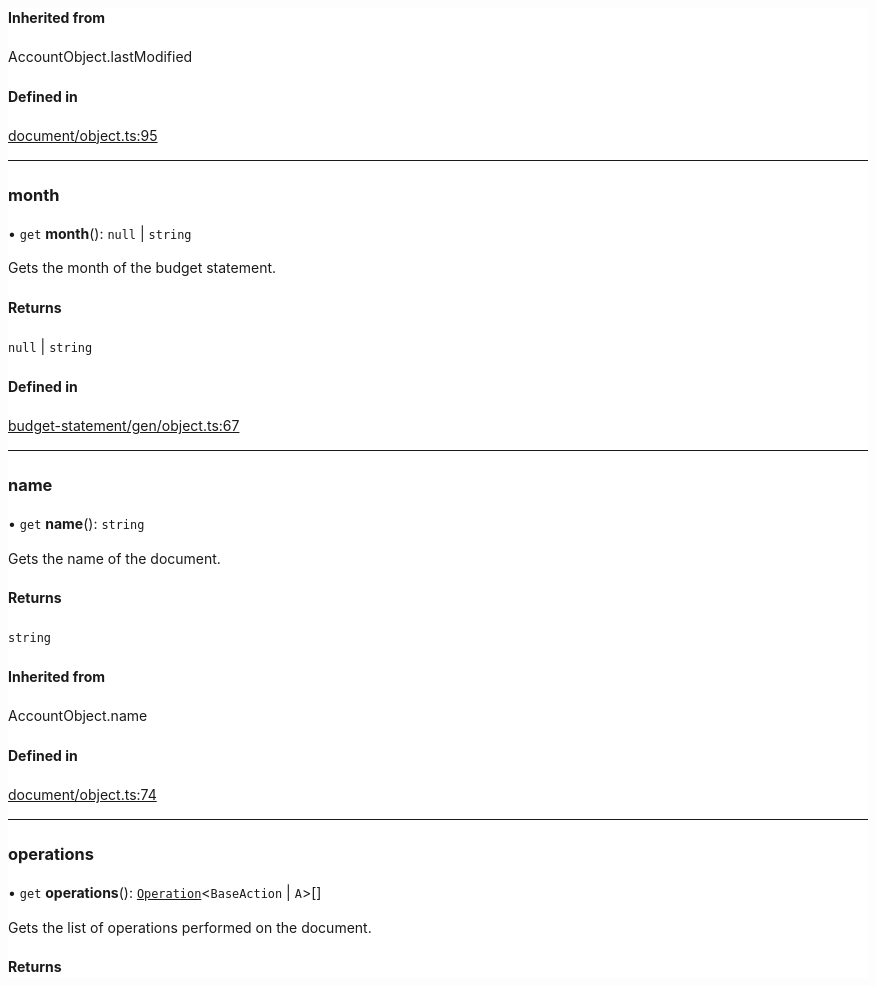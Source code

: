 #### Inherited from

AccountObject.lastModified

#### Defined in

[document/object.ts:95](https://github.com/acaldas/document-model-libs/blob/0089d8c/src/document/object.ts#L95)

___

### month

• `get` **month**(): ``null`` \| `string`

Gets the month of the budget statement.

#### Returns

``null`` \| `string`

#### Defined in

[budget-statement/gen/object.ts:67](https://github.com/acaldas/document-model-libs/blob/0089d8c/src/budget-statement/gen/object.ts#L67)

___

### name

• `get` **name**(): `string`

Gets the name of the document.

#### Returns

`string`

#### Inherited from

AccountObject.name

#### Defined in

[document/object.ts:74](https://github.com/acaldas/document-model-libs/blob/0089d8c/src/document/object.ts#L74)

___

### operations

• `get` **operations**(): [`Operation`](../modules/Document.md#operation)<`BaseAction` \| `A`\>[]

Gets the list of operations performed on the document.

#### Returns
